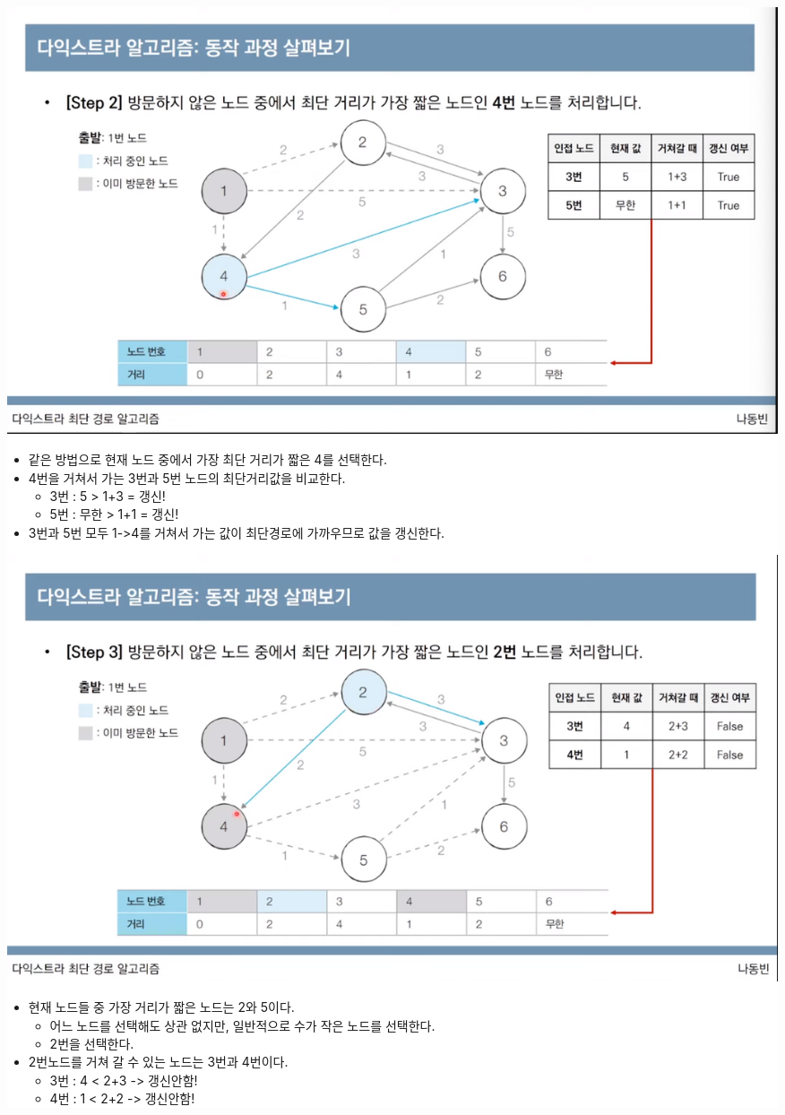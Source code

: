 ![](/.gitbook/assets/algorithm-thisiscote-07-1643232816495.png)
- 같은 방법으로 현재 노드 중에서 가장 최단 거리가 짧은 4를 선택한다. 
- 4번을 거쳐서 가는 3번과 5번 노드의 최단거리값을 비교한다. 
  - 3번 : 5 > 1+3 = 갱신! 
  - 5번 : 무한 > 1+1 = 갱신!
- 3번과 5번 모두 1->4를 거쳐서 가는 값이 최단경로에 가까우므로 값을 갱신한다. 

![](/.gitbook/assets/algorithm-thisiscote-07-1643233022910.png)
- 현재 노드들 중 가장 거리가 짧은 노드는 2와 5이다. 
  - 어느 노드를 선택해도 상관 없지만, 일반적으로 수가 작은 노드를 선택한다. 
  - 2번을 선택한다. 
- 2번노드를 거쳐 갈 수 있는 노드는 3번과 4번이다. 
  - 3번 : 4 < 2+3 -> 갱신안함!
  - 4번 : 1 < 2+2 -> 갱신안함! 
